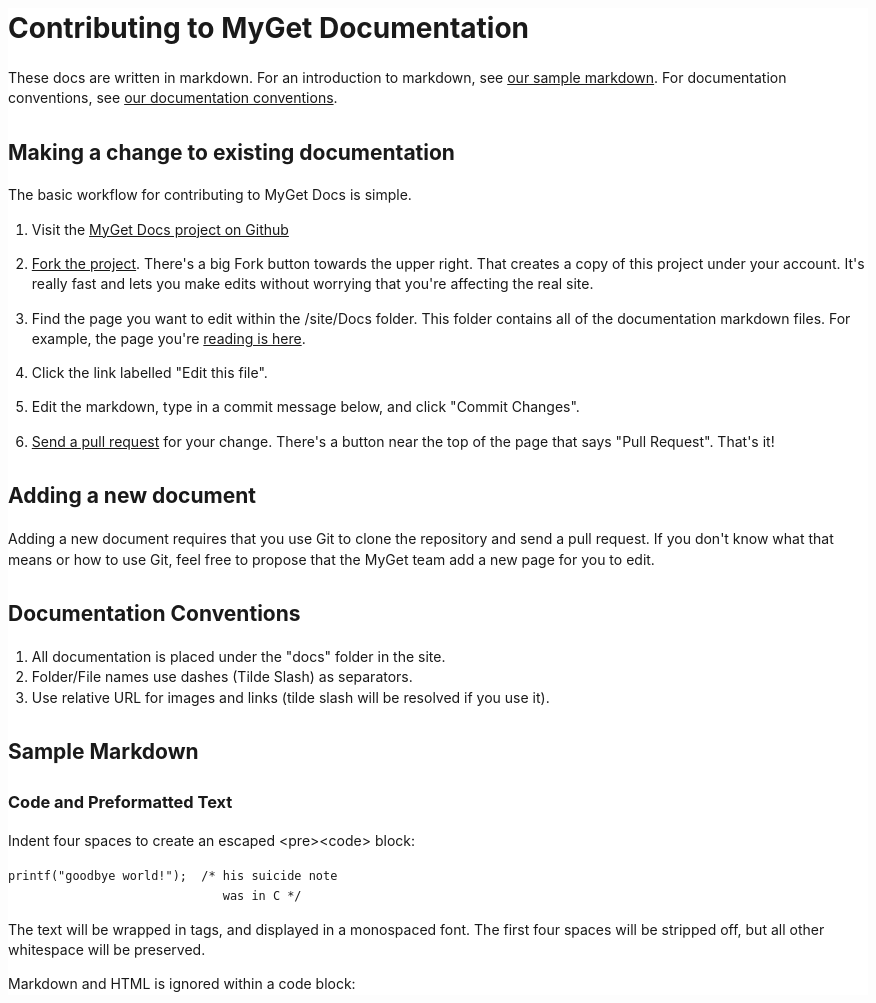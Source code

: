 # Contributing to MyGet Documentation

These docs are written in markdown. For an introduction to markdown, see [our sample markdown](#Sample_Markdown). For documentation conventions, see [our documentation  conventions](#Documentation_Conventions).

## Making a change to existing documentation
The basic workflow for contributing to MyGet Docs is simple.

1. Visit the [MyGet Docs project on Github](https://github.com/myget/MyGetDocs/)

2. [Fork the project](https://help.github.com/articles/fork-a-repo). There's a big Fork button towards the upper right. That creates a copy of this project under your account. It's really fast and lets you make edits without worrying that you're affecting the real site.

3. Find the page you want to edit within the /site/Docs folder. This folder contains all of the documentation markdown files. 
For example, the page you're [reading is here](https://github.com/myget/MyGetDocs/blob/master/site/Docs/Contribute/Contributing-to-MyGet-Documentation.markdown).

4. Click the link labelled "Edit this file".

5. Edit the markdown, type in a commit message below, and click "Commit Changes".

6. [Send a pull request](https://help.github.com/articles/creating-a-pull-request) for your change. There's a button near the top of the page that says "Pull Request". That's it!

## Adding a new document
Adding a new document requires that you use Git to clone the repository and send a pull request. 
If you don't know what that means or how to use Git, feel free to propose that the MyGet team add a new page for you to edit.

## Documentation Conventions

1. All documentation is placed under the "docs" folder in the site.
2. Folder/File names use dashes (Tilde Slash) as separators.
3. Use relative URL for images and links (tilde slash will be resolved if you use it).


## Sample Markdown

### Code and Preformatted Text

Indent four spaces to create an escaped &lt;pre&gt;&lt;code&gt; block:

    printf("goodbye world!");  /* his suicide note
                                  was in C */
The text will be wrapped in tags, and displayed in a monospaced font. The first four spaces will 
be stripped off, but all other whitespace will be preserved.

Markdown and HTML is ignored within a code block:
